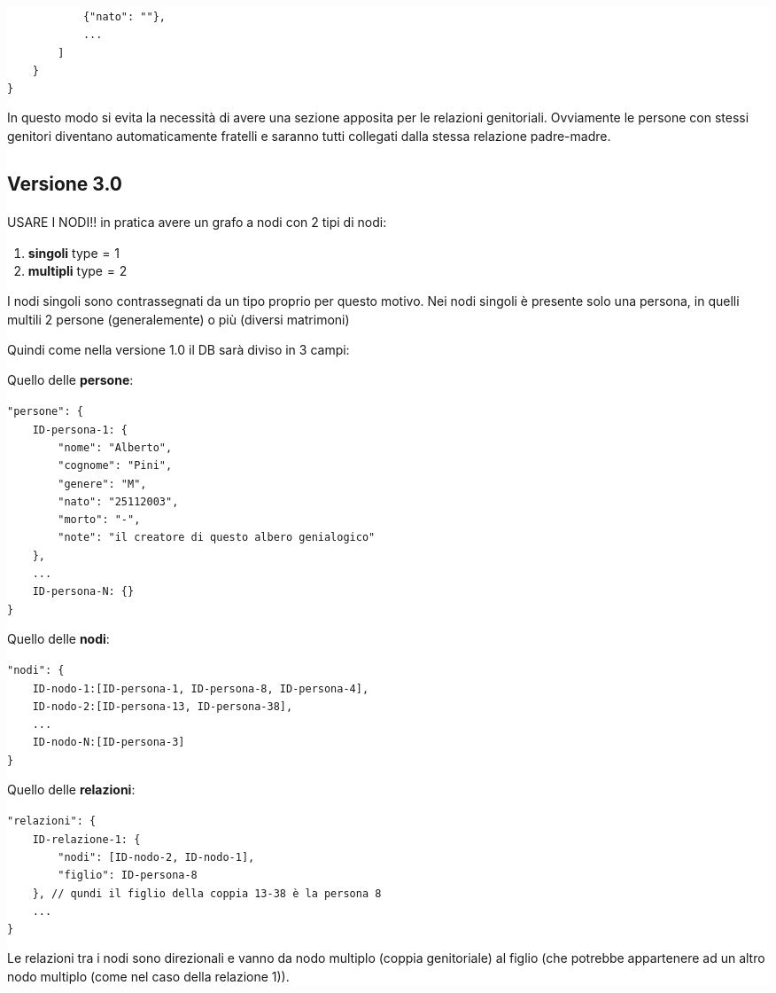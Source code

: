 ```
            {"nato": ""},
            ...
        ]
	}
}
```
In questo modo si evita la necessità di avere una sezione apposita per le relazioni genitoriali. Ovviamente le persone con stessi genitori diventano automaticamente fratelli e saranno tutti collegati dalla stessa relazione padre-madre.

## Versione 3.0

USARE I NODI!!
in pratica avere un grafo a nodi con 2 tipi di nodi:

1. **singoli** $\text{type}=1$
2. **multipli** $\text{type}=2$

I nodi singoli sono contrassegnati da un tipo proprio per questo motivo. Nei nodi singoli è presente solo una persona, in quelli multili 2 persone (generalemente) o più (diversi matrimoni)

Quindi come nella versione 1.0 il DB sarà diviso in 3 campi: 


Quello delle **persone**:
```
"persone": {
	ID-persona-1: {
		"nome": "Alberto",
		"cognome": "Pini",
		"genere": "M",
		"nato": "25112003",
		"morto": "-",
		"note": "il creatore di questo albero genialogico"
	},
	... 
	ID-persona-N: {}
}
```
Quello delle **nodi**:
```
"nodi": {
	ID-nodo-1:[ID-persona-1, ID-persona-8, ID-persona-4],
	ID-nodo-2:[ID-persona-13, ID-persona-38],
	...
	ID-nodo-N:[ID-persona-3]
}
```
Quello delle **relazioni**:
```
"relazioni": {
	ID-relazione-1: {
		"nodi": [ID-nodo-2, ID-nodo-1],
		"figlio": ID-persona-8
	}, // qundi il figlio della coppia 13-38 è la persona 8
	...
}
```
Le relazioni tra i nodi sono direzionali e vanno da nodo multiplo (coppia genitoriale) al figlio (che potrebbe appartenere ad un altro nodo multiplo (come nel caso della relazione 1)).
